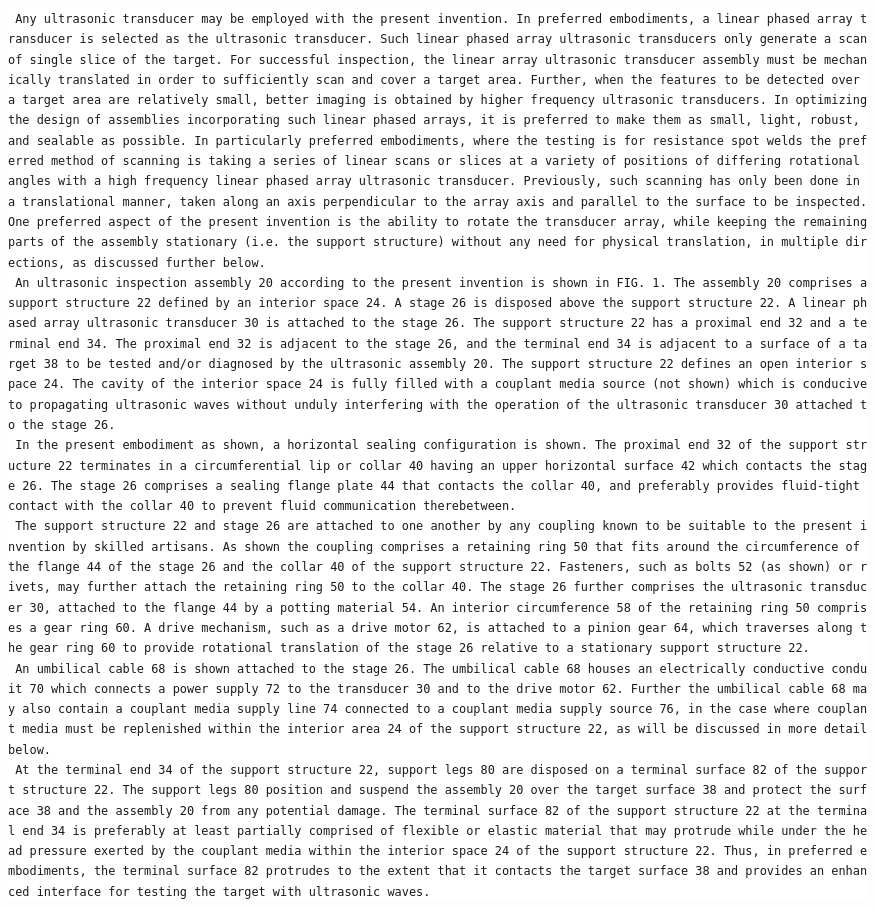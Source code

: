      Any ultrasonic transducer may be employed with the present invention. In preferred embodiments, a linear phased array transducer is selected as the ultrasonic transducer. Such linear phased array ultrasonic transducers only generate a scan of single slice of the target. For successful inspection, the linear array ultrasonic transducer assembly must be mechanically translated in order to sufficiently scan and cover a target area. Further, when the features to be detected over a target area are relatively small, better imaging is obtained by higher frequency ultrasonic transducers. In optimizing the design of assemblies incorporating such linear phased arrays, it is preferred to make them as small, light, robust, and sealable as possible. In particularly preferred embodiments, where the testing is for resistance spot welds the preferred method of scanning is taking a series of linear scans or slices at a variety of positions of differing rotational angles with a high frequency linear phased array ultrasonic transducer. Previously, such scanning has only been done in a translational manner, taken along an axis perpendicular to the array axis and parallel to the surface to be inspected. One preferred aspect of the present invention is the ability to rotate the transducer array, while keeping the remaining parts of the assembly stationary (i.e. the support structure) without any need for physical translation, in multiple directions, as discussed further below. 
     An ultrasonic inspection assembly 20 according to the present invention is shown in FIG. 1. The assembly 20 comprises a support structure 22 defined by an interior space 24. A stage 26 is disposed above the support structure 22. A linear phased array ultrasonic transducer 30 is attached to the stage 26. The support structure 22 has a proximal end 32 and a terminal end 34. The proximal end 32 is adjacent to the stage 26, and the terminal end 34 is adjacent to a surface of a target 38 to be tested and/or diagnosed by the ultrasonic assembly 20. The support structure 22 defines an open interior space 24. The cavity of the interior space 24 is fully filled with a couplant media source (not shown) which is conducive to propagating ultrasonic waves without unduly interfering with the operation of the ultrasonic transducer 30 attached to the stage 26. 
     In the present embodiment as shown, a horizontal sealing configuration is shown. The proximal end 32 of the support structure 22 terminates in a circumferential lip or collar 40 having an upper horizontal surface 42 which contacts the stage 26. The stage 26 comprises a sealing flange plate 44 that contacts the collar 40, and preferably provides fluid-tight contact with the collar 40 to prevent fluid communication therebetween. 
     The support structure 22 and stage 26 are attached to one another by any coupling known to be suitable to the present invention by skilled artisans. As shown the coupling comprises a retaining ring 50 that fits around the circumference of the flange 44 of the stage 26 and the collar 40 of the support structure 22. Fasteners, such as bolts 52 (as shown) or rivets, may further attach the retaining ring 50 to the collar 40. The stage 26 further comprises the ultrasonic transducer 30, attached to the flange 44 by a potting material 54. An interior circumference 58 of the retaining ring 50 comprises a gear ring 60. A drive mechanism, such as a drive motor 62, is attached to a pinion gear 64, which traverses along the gear ring 60 to provide rotational translation of the stage 26 relative to a stationary support structure 22. 
     An umbilical cable 68 is shown attached to the stage 26. The umbilical cable 68 houses an electrically conductive conduit 70 which connects a power supply 72 to the transducer 30 and to the drive motor 62. Further the umbilical cable 68 may also contain a couplant media supply line 74 connected to a couplant media supply source 76, in the case where couplant media must be replenished within the interior area 24 of the support structure 22, as will be discussed in more detail below. 
     At the terminal end 34 of the support structure 22, support legs 80 are disposed on a terminal surface 82 of the support structure 22. The support legs 80 position and suspend the assembly 20 over the target surface 38 and protect the surface 38 and the assembly 20 from any potential damage. The terminal surface 82 of the support structure 22 at the terminal end 34 is preferably at least partially comprised of flexible or elastic material that may protrude while under the head pressure exerted by the couplant media within the interior space 24 of the support structure 22. Thus, in preferred embodiments, the terminal surface 82 protrudes to the extent that it contacts the target surface 38 and provides an enhanced interface for testing the target with ultrasonic waves. 